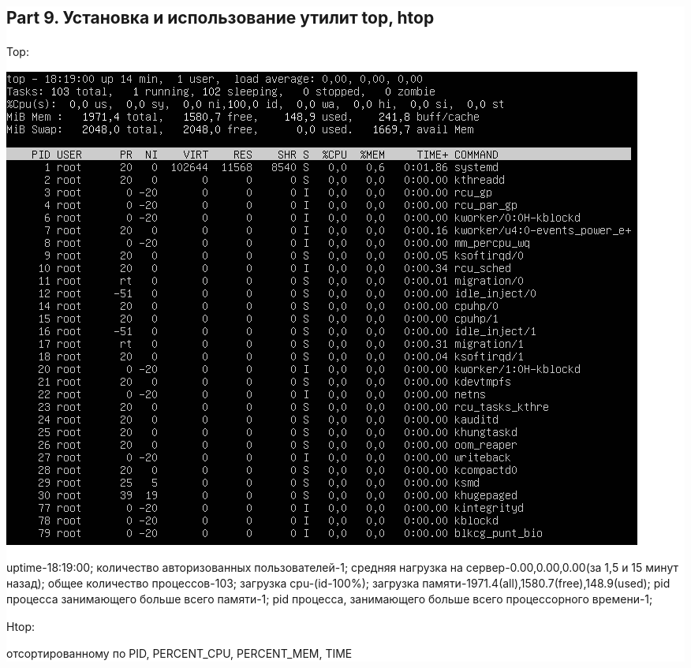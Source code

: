## Part 9. Установка и использование утилит top, htop

Top:

![alt text](part9.png)

uptime-18:19:00;
количество авторизованных пользователей-1;
средняя нагрузка на сервер-0.00,0.00,0.00(за 1,5 и 15 минут назад);
общее количество процессов-103;
загрузка cpu-(id-100%);
загрузка памяти-1971.4(all),1580.7(free),148.9(used);
pid процесса занимающего больше всего памяти-1;
pid процесса, занимающего больше всего процессорного времени-1;

Htop:

отсортированному по PID, PERCENT_CPU, PERCENT_MEM, TIME

